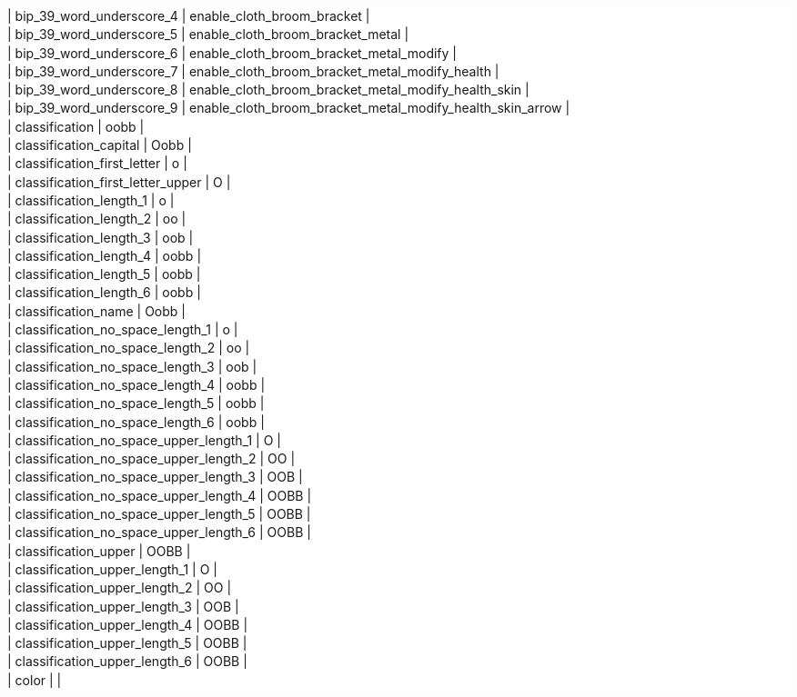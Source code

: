 | bip_39_word_underscore_4 | enable_cloth_broom_bracket |  
| bip_39_word_underscore_5 | enable_cloth_broom_bracket_metal |  
| bip_39_word_underscore_6 | enable_cloth_broom_bracket_metal_modify |  
| bip_39_word_underscore_7 | enable_cloth_broom_bracket_metal_modify_health |  
| bip_39_word_underscore_8 | enable_cloth_broom_bracket_metal_modify_health_skin |  
| bip_39_word_underscore_9 | enable_cloth_broom_bracket_metal_modify_health_skin_arrow |  
| classification | oobb |  
| classification_capital | Oobb |  
| classification_first_letter | o |  
| classification_first_letter_upper | O |  
| classification_length_1 | o |  
| classification_length_2 | oo |  
| classification_length_3 | oob |  
| classification_length_4 | oobb |  
| classification_length_5 | oobb |  
| classification_length_6 | oobb |  
| classification_name | Oobb |  
| classification_no_space_length_1 | o |  
| classification_no_space_length_2 | oo |  
| classification_no_space_length_3 | oob |  
| classification_no_space_length_4 | oobb |  
| classification_no_space_length_5 | oobb |  
| classification_no_space_length_6 | oobb |  
| classification_no_space_upper_length_1 | O |  
| classification_no_space_upper_length_2 | OO |  
| classification_no_space_upper_length_3 | OOB |  
| classification_no_space_upper_length_4 | OOBB |  
| classification_no_space_upper_length_5 | OOBB |  
| classification_no_space_upper_length_6 | OOBB |  
| classification_upper | OOBB |  
| classification_upper_length_1 | O |  
| classification_upper_length_2 | OO |  
| classification_upper_length_3 | OOB |  
| classification_upper_length_4 | OOBB |  
| classification_upper_length_5 | OOBB |  
| classification_upper_length_6 | OOBB |  
| color |  |  